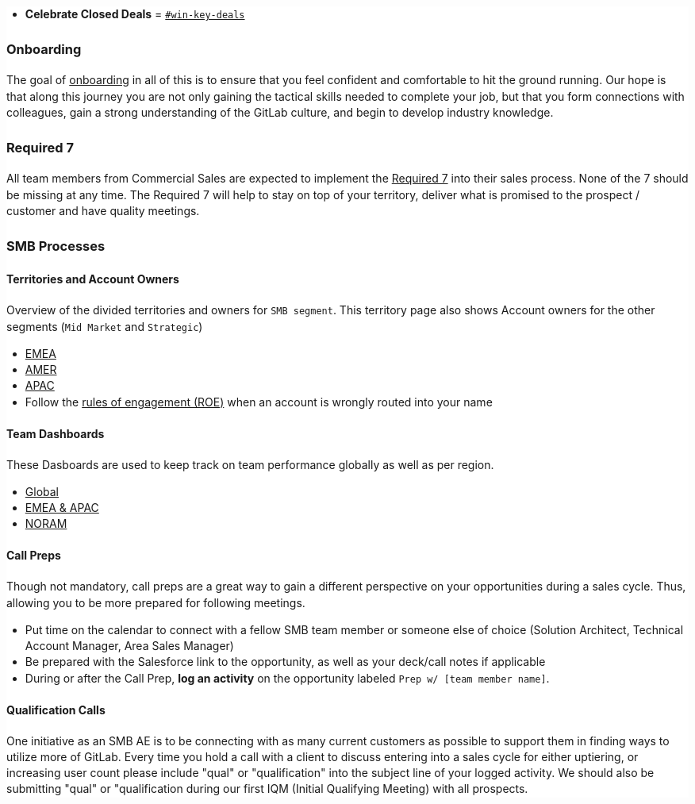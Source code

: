 - **Celebrate Closed Deals** = [`#win-key-deals`](https://app.slack.com/client/T02592416/CGWPJQJ07)

### Onboarding

The goal of [onboarding](/handbook/sales/commercial/enablement) in all of this is to ensure that you feel confident and comfortable to hit the ground running. Our hope is that along this journey you are not only gaining the tactical skills needed to complete your job, but that you form connections with colleagues, gain a strong understanding of the GitLab culture, and begin to develop industry knowledge.

### Required 7

All team members from Commercial Sales are expected to implement the [Required 7](/handbook/sales/commercial/#required-7) into their sales process. None of the 7 should be missing at any time. The Required 7 will help to stay on top of your territory, deliver what is promised to the prospect / customer and have quality meetings.

### SMB Processes

#### Territories and Account Owners

Overview of the divided territories and owners for `SMB segment`. This territory page also shows Account owners for the other segments (`Mid Market` and `Strategic`)

- [EMEA](/handbook/sales/territories/#emea-2)
- [AMER](/handbook/sales/territories/#amer-2)
- [APAC](/handbook/sales/territories/#apac-2)
- Follow the [rules of engagement (ROE)](/handbook/sales/commercial/#account-ownership-rules-of-engagement-for-commercial-sales) when an account is wrongly routed into your name

#### Team Dashboards

These Dasboards are used to keep track on team performance globally as well as per region.

- [Global](https://gitlab.my.salesforce.com/01Z4M000000skkt)
- [EMEA & APAC](https://gitlab.my.salesforce.com/01Z4M000000oWy)
- [NORAM](https://gitlab.my.salesforce.com/01Z4M000000slTA)

#### Call Preps

Though not mandatory, call preps are a great way to gain a different perspective on your opportunities during a sales cycle. Thus, allowing you to be more prepared for following meetings.

- Put time on the calendar to connect with a fellow SMB team member or someone else of choice (Solution Architect, Technical Account Manager, Area Sales Manager)
- Be prepared with the Salesforce link to the opportunity, as well as your deck/call notes if applicable
- During or after the Call Prep, **log an activity** on the opportunity labeled `Prep w/ [team member name]`.

#### Qualification Calls

One initiative as an SMB AE is to be connecting with as many current customers as possible to support them in finding ways to utilize more of GitLab. Every time you hold a call with a client to discuss entering into a sales cycle for either uptiering, or increasing user count please include "qual" or "qualification" into the subject line of your logged activity. We should also be submitting "qual" or "qualification during our first IQM (Initial Qualifying Meeting) with all prospects.
